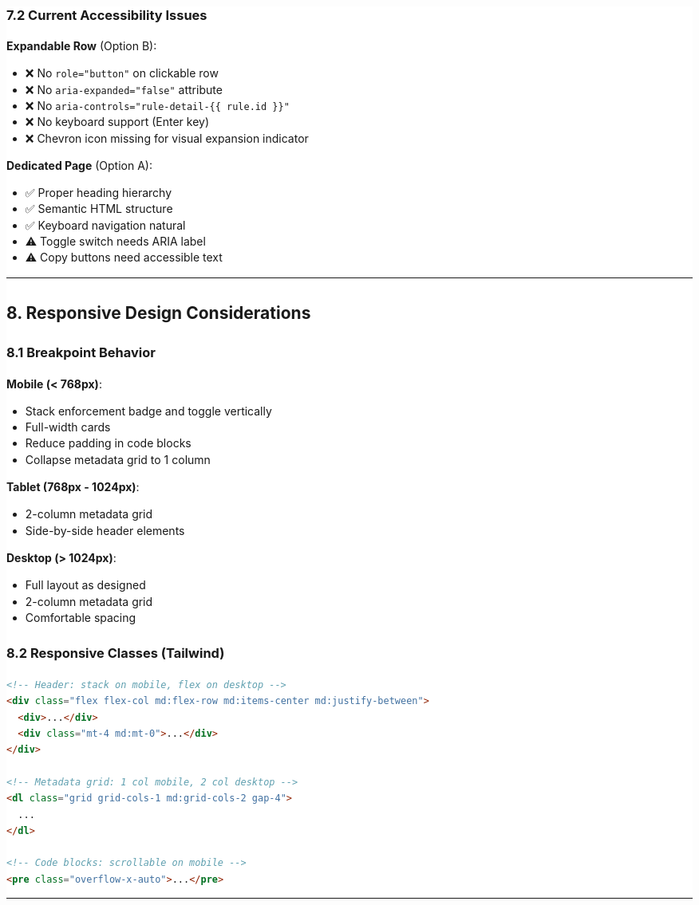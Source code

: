 ### 7.2 Current Accessibility Issues

**Expandable Row** (Option B):
- ❌ No `role="button"` on clickable row
- ❌ No `aria-expanded="false"` attribute
- ❌ No `aria-controls="rule-detail-{{ rule.id }}"`
- ❌ No keyboard support (Enter key)
- ❌ Chevron icon missing for visual expansion indicator

**Dedicated Page** (Option A):
- ✅ Proper heading hierarchy
- ✅ Semantic HTML structure
- ✅ Keyboard navigation natural
- ⚠️ Toggle switch needs ARIA label
- ⚠️ Copy buttons need accessible text

---

## 8. Responsive Design Considerations

### 8.1 Breakpoint Behavior

**Mobile (< 768px)**:
- Stack enforcement badge and toggle vertically
- Full-width cards
- Reduce padding in code blocks
- Collapse metadata grid to 1 column

**Tablet (768px - 1024px)**:
- 2-column metadata grid
- Side-by-side header elements

**Desktop (> 1024px)**:
- Full layout as designed
- 2-column metadata grid
- Comfortable spacing

### 8.2 Responsive Classes (Tailwind)

```html
<!-- Header: stack on mobile, flex on desktop -->
<div class="flex flex-col md:flex-row md:items-center md:justify-between">
  <div>...</div>
  <div class="mt-4 md:mt-0">...</div>
</div>

<!-- Metadata grid: 1 col mobile, 2 col desktop -->
<dl class="grid grid-cols-1 md:grid-cols-2 gap-4">
  ...
</dl>

<!-- Code blocks: scrollable on mobile -->
<pre class="overflow-x-auto">...</pre>
```

---